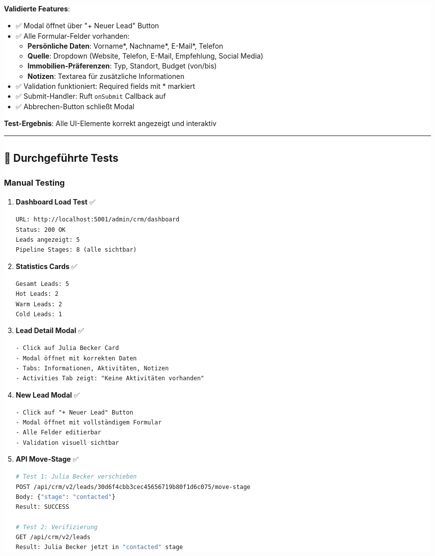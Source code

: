 **Validierte Features**:
- ✅ Modal öffnet über "+ Neuer Lead" Button
- ✅ Alle Formular-Felder vorhanden:
  - **Persönliche Daten**: Vorname*, Nachname*, E-Mail*, Telefon
  - **Quelle**: Dropdown (Website, Telefon, E-Mail, Empfehlung, Social Media)
  - **Immobilien-Präferenzen**: Typ, Standort, Budget (von/bis)
  - **Notizen**: Textarea für zusätzliche Informationen
- ✅ Validation funktioniert: Required fields mit * markiert
- ✅ Submit-Handler: Ruft `onSubmit` Callback auf
- ✅ Abbrechen-Button schließt Modal

**Test-Ergebnis**: Alle UI-Elemente korrekt angezeigt und interaktiv

---

## 🧪 Durchgeführte Tests

### Manual Testing

1. **Dashboard Load Test** ✅
   ```
   URL: http://localhost:5001/admin/crm/dashboard
   Status: 200 OK
   Leads angezeigt: 5
   Pipeline Stages: 8 (alle sichtbar)
   ```

2. **Statistics Cards** ✅
   ```
   Gesamt Leads: 5
   Hot Leads: 2
   Warm Leads: 2
   Cold Leads: 1
   ```

3. **Lead Detail Modal** ✅
   ```
   - Click auf Julia Becker Card
   - Modal öffnet mit korrekten Daten
   - Tabs: Informationen, Aktivitäten, Notizen
   - Activities Tab zeigt: "Keine Aktivitäten vorhanden"
   ```

4. **New Lead Modal** ✅
   ```
   - Click auf "+ Neuer Lead" Button
   - Modal öffnet mit vollständigem Formular
   - Alle Felder editierbar
   - Validation visuell sichtbar
   ```

5. **API Move-Stage** ✅
   ```bash
   # Test 1: Julia Becker verschieben
   POST /api/crm/v2/leads/30d6f4cbb3cec45656719b80f1d6c075/move-stage
   Body: {"stage": "contacted"}
   Result: SUCCESS
   
   # Test 2: Verifizierung
   GET /api/crm/v2/leads
   Result: Julia Becker jetzt in "contacted" stage
   ```
